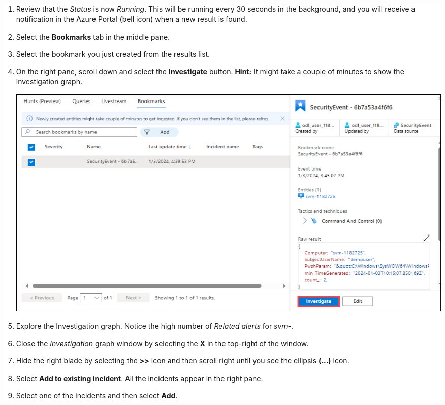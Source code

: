 1. Review that the *Status* is now *Running*. This will be running every 30 seconds in the background, and you will receive a notification in the Azure Portal (bell icon) when a new result is found. 

1. Select the **Bookmarks** tab in the middle pane.

1. Select the bookmark you just created from the results list.

1. On the right pane, scroll down and select the **Investigate** button. **Hint:** It might take a couple of minutes to show the investigation graph.

   ![Picture 1](../media/lab9xdr8.png)

1. Explore the Investigation graph. Notice the high number of *Related alerts* for *svm-<inject key="DeploymentID" enableCopy="false" />*.

1. Close the *Investigation* graph window by selecting the **X** in the top-right of the window. 

1. Hide the right blade by selecting the **>>** icon and then scroll right until you see the ellipsis **(...)** icon.

1. Select **Add to existing incident**. All the incidents appear in the right pane.

1. Select one of the incidents and then select **Add**. 

